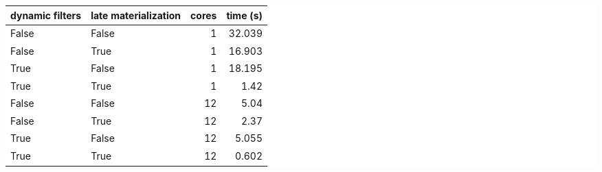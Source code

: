 | dynamic filters   | late materialization   |   cores |   time (s) |
|:------------------|:-----------------------|--------:|-----------:|
| False             | False                  |       1 |     32.039 |
| False             | True                   |       1 |     16.903 |
| True              | False                  |       1 |     18.195 |
| True              | True                   |       1 |      1.42  |
| False             | False                  |      12 |      5.04  |
| False             | True                   |      12 |      2.37  |
| True              | False                  |      12 |      5.055 |
| True              | True                   |      12 |      0.602 |
